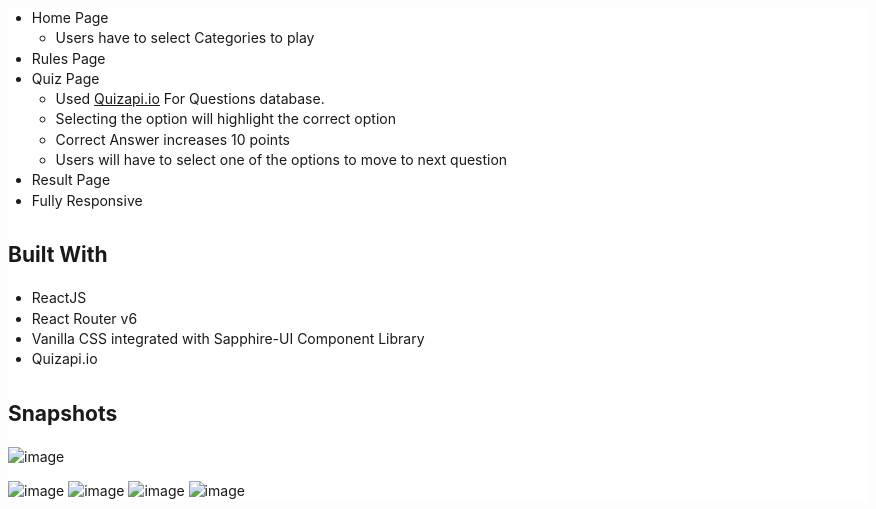 - Home Page
  - Users have to select Categories to play 
- Rules Page
- Quiz Page
  - Used [Quizapi.io](https://quizapi.io/) For Questions database. 
  - Selecting the option will highlight the correct option
  - Correct Answer increases 10 points
  - Users will have to select one of the options to move to next question
- Result Page
- Fully Responsive

## Built With

- ReactJS
- React Router v6
- Vanilla CSS integrated with Sapphire-UI Component Library
- Quizapi.io

## Snapshots

![image](https://user-images.githubusercontent.com/72640415/179932555-e27b5ddc-9821-43b2-8726-9cb1fc54f898.png)

<img width="960" alt="image" src="https://user-images.githubusercontent.com/72640415/179932666-2a58403c-7126-40da-be99-08cc3269213f.png">

<img width="960" alt="image" src="https://user-images.githubusercontent.com/72640415/179932773-f918bba7-5e12-42b9-ba00-10af54aa7d0b.png">

<img width="960" alt="image" src="https://user-images.githubusercontent.com/72640415/179932919-60026a89-f56a-4264-9141-5c8f92ddfb6f.png">

<img width="949" alt="image" src="https://user-images.githubusercontent.com/72640415/179933092-3219cd6a-f064-44fb-8d6c-e381bc12ff53.png">
